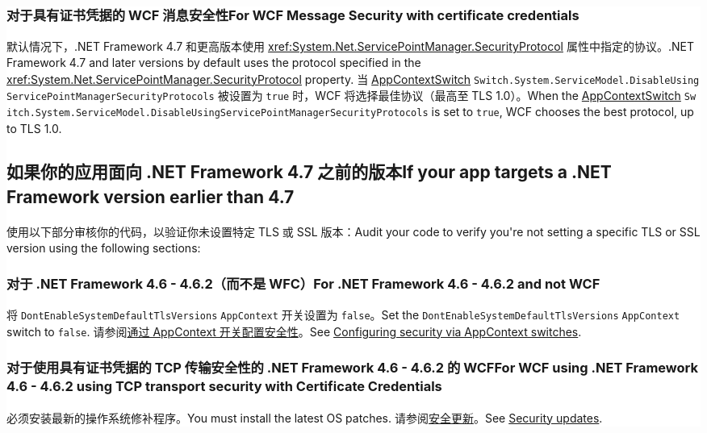 ### <a name="for-wcf-message-security-with-certificate-credentials"></a><span data-ttu-id="37f7e-168">对于具有证书凭据的 WCF 消息安全性</span><span class="sxs-lookup"><span data-stu-id="37f7e-168">For WCF Message Security with certificate credentials</span></span>

<span data-ttu-id="37f7e-169">默认情况下，.NET Framework 4.7 和更高版本使用 <xref:System.Net.ServicePointManager.SecurityProtocol> 属性中指定的协议。</span><span class="sxs-lookup"><span data-stu-id="37f7e-169">.NET Framework 4.7 and later versions by default uses the protocol specified in the <xref:System.Net.ServicePointManager.SecurityProtocol> property.</span></span> <span data-ttu-id="37f7e-170">当 [AppContextSwitch](../configure-apps/file-schema/runtime/appcontextswitchoverrides-element.md) `Switch.System.ServiceModel.DisableUsingServicePointManagerSecurityProtocols` 被设置为 `true` 时，WCF 将选择最佳协议（最高至 TLS 1.0）。</span><span class="sxs-lookup"><span data-stu-id="37f7e-170">When the [AppContextSwitch](../configure-apps/file-schema/runtime/appcontextswitchoverrides-element.md) `Switch.System.ServiceModel.DisableUsingServicePointManagerSecurityProtocols` is set to `true`, WCF chooses the best protocol, up to TLS 1.0.</span></span>

## <a name="if-your-app-targets-a-net-framework-version-earlier-than-47"></a><span data-ttu-id="37f7e-171">如果你的应用面向 .NET Framework 4.7 之前的版本</span><span class="sxs-lookup"><span data-stu-id="37f7e-171">If your app targets a .NET Framework version earlier than 4.7</span></span>

<span data-ttu-id="37f7e-172">使用以下部分审核你的代码，以验证你未设置特定 TLS 或 SSL 版本：</span><span class="sxs-lookup"><span data-stu-id="37f7e-172">Audit your code to verify you're not setting a specific TLS or SSL version using the following sections:</span></span>

### <a name="for-net-framework-46---462-and-not-wcf"></a><span data-ttu-id="37f7e-173">对于 .NET Framework 4.6 - 4.6.2（而不是 WFC）</span><span class="sxs-lookup"><span data-stu-id="37f7e-173">For .NET Framework 4.6 - 4.6.2 and not WCF</span></span>

<span data-ttu-id="37f7e-174">将 `DontEnableSystemDefaultTlsVersions` `AppContext` 开关设置为 `false`。</span><span class="sxs-lookup"><span data-stu-id="37f7e-174">Set the `DontEnableSystemDefaultTlsVersions` `AppContext` switch to `false`.</span></span> <span data-ttu-id="37f7e-175">请参阅[通过 AppContext 开关配置安全性](#configuring-security-via-appcontext-switches)。</span><span class="sxs-lookup"><span data-stu-id="37f7e-175">See [Configuring security via AppContext switches](#configuring-security-via-appcontext-switches).</span></span>

### <a name="for-wcf-using-net-framework-46---462-using-tcp-transport-security-with-certificate-credentials"></a><span data-ttu-id="37f7e-176">对于使用具有证书凭据的 TCP 传输安全性的 .NET Framework 4.6 - 4.6.2 的 WCF</span><span class="sxs-lookup"><span data-stu-id="37f7e-176">For WCF using .NET Framework 4.6 - 4.6.2 using TCP transport security with Certificate Credentials</span></span>

<span data-ttu-id="37f7e-177">必须安装最新的操作系统修补程序。</span><span class="sxs-lookup"><span data-stu-id="37f7e-177">You must install the latest OS patches.</span></span> <span data-ttu-id="37f7e-178">请参阅[安全更新](#security-updates)。</span><span class="sxs-lookup"><span data-stu-id="37f7e-178">See [Security updates](#security-updates).</span></span>
